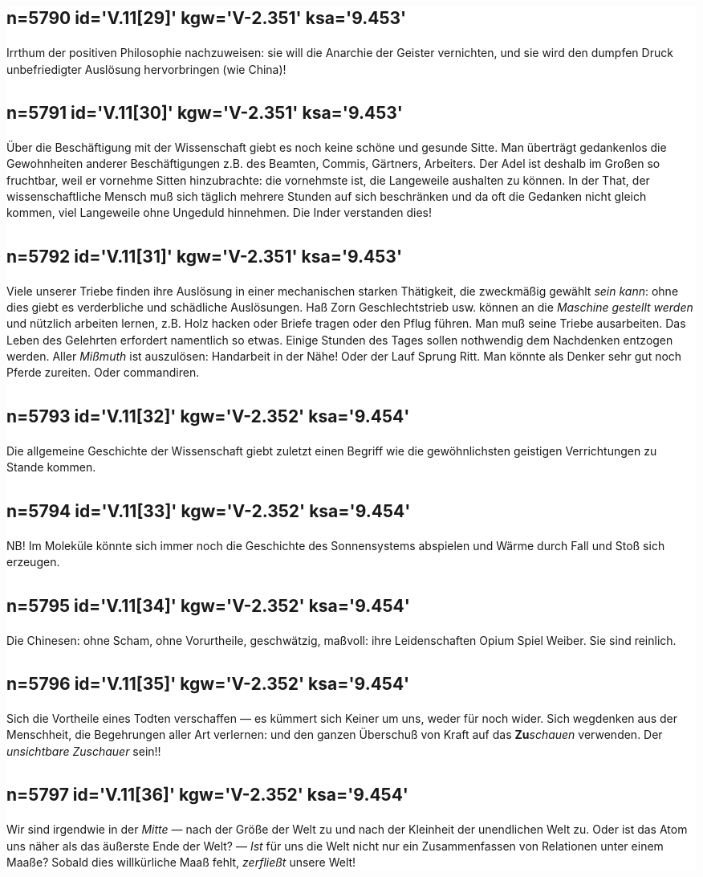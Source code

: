 ## n=5790 id='V.11[29]' kgw='V-2.351' ksa='9.453'

Irrthum der positiven Philosophie nachzuweisen: sie will die Anarchie der Geister vernichten, und sie wird den dumpfen Druck unbefriedigter Auslösung hervorbringen (wie China)!

## n=5791 id='V.11[30]' kgw='V-2.351' ksa='9.453'

Über die Beschäftigung mit der Wissenschaft giebt es noch keine schöne und gesunde Sitte. Man überträgt gedankenlos die Gewohnheiten anderer Beschäftigungen z.B. des Beamten, Commis, Gärtners, Arbeiters. Der Adel ist deshalb im Großen so fruchtbar, weil er vornehme Sitten hinzubrachte: die vornehmste ist, die Langeweile aushalten zu können. In der That, der wissenschaftliche Mensch muß sich täglich mehrere Stunden auf sich beschränken und da oft die Gedanken nicht gleich kommen, viel Langeweile ohne Ungeduld hinnehmen. Die Inder verstanden dies!

## n=5792 id='V.11[31]' kgw='V-2.351' ksa='9.453'

Viele unserer Triebe finden ihre Auslösung in einer mechanischen starken Thätigkeit, die zweckmäßig gewählt *sein* *kann*: ohne dies giebt es verderbliche und schädliche Auslösungen. Haß Zorn Geschlechtstrieb usw. können an die *Maschine* *gestellt* *werden* und nützlich arbeiten lernen, z.B. Holz hacken oder Briefe tragen oder den Pflug führen. Man muß seine Triebe ausarbeiten. Das Leben des Gelehrten erfordert namentlich so etwas. Einige Stunden des Tages sollen nothwendig dem Nachdenken entzogen werden. Aller *Mißmuth* ist auszulösen: Handarbeit in der Nähe! Oder der Lauf Sprung Ritt. Man könnte als Denker sehr gut noch Pferde zureiten. Oder commandiren.

## n=5793 id='V.11[32]' kgw='V-2.352' ksa='9.454'

Die allgemeine Geschichte der Wissenschaft giebt zuletzt einen Begriff wie die gewöhnlichsten geistigen Verrichtungen zu Stande kommen.

## n=5794 id='V.11[33]' kgw='V-2.352' ksa='9.454'

NB! Im Moleküle könnte sich immer noch die Geschichte des Sonnensystems abspielen und Wärme durch Fall und Stoß sich erzeugen.

## n=5795 id='V.11[34]' kgw='V-2.352' ksa='9.454'

Die Chinesen: ohne Scham, ohne Vorurtheile, geschwätzig, maßvoll: ihre Leidenschaften Opium Spiel Weiber. Sie sind reinlich.

## n=5796 id='V.11[35]' kgw='V-2.352' ksa='9.454'

Sich die Vortheile eines Todten verschaffen — es kümmert sich Keiner um uns, weder für noch wider. Sich wegdenken aus der Menschheit, die Begehrungen aller Art verlernen: und den ganzen Überschuß von Kraft auf das **Zu***schauen* verwenden. Der *unsichtbare* *Zuschauer* sein!!

## n=5797 id='V.11[36]' kgw='V-2.352' ksa='9.454'

Wir sind irgendwie in der *Mitte* — nach der Größe der Welt zu und nach der Kleinheit der unendlichen Welt zu. Oder ist das Atom uns näher als das äußerste Ende der Welt? — *Ist* für uns die Welt nicht nur ein Zusammenfassen von Relationen unter einem Maaße? Sobald dies willkürliche Maaß fehlt, *zerfließt* unsere Welt!
